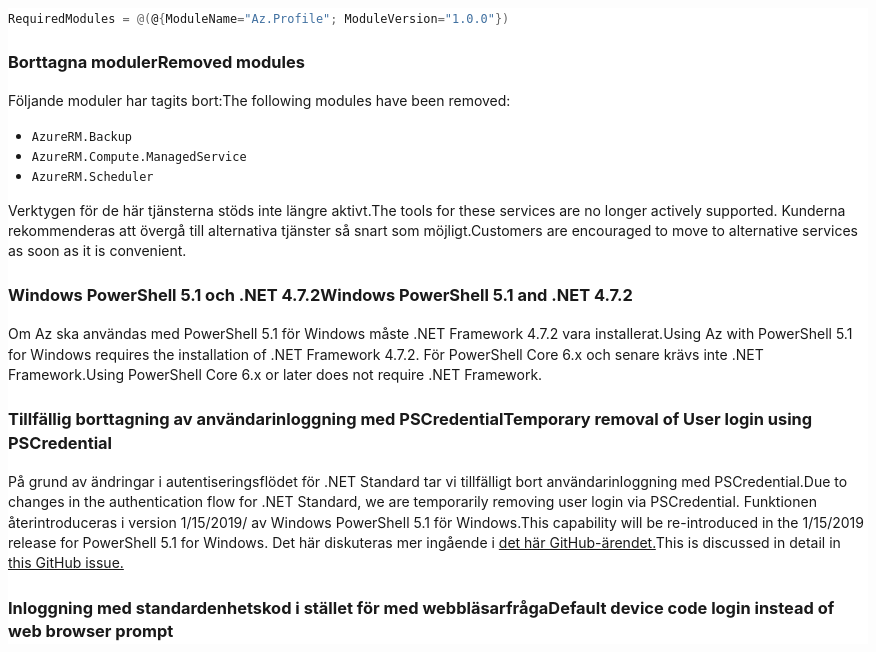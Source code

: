 ```powershell
RequiredModules = @(@{ModuleName="Az.Profile"; ModuleVersion="1.0.0"})
```

### <a name="removed-modules"></a><span data-ttu-id="80825-195">Borttagna moduler</span><span class="sxs-lookup"><span data-stu-id="80825-195">Removed modules</span></span>

<span data-ttu-id="80825-196">Följande moduler har tagits bort:</span><span class="sxs-lookup"><span data-stu-id="80825-196">The following modules have been removed:</span></span>

- `AzureRM.Backup`
- `AzureRM.Compute.ManagedService`
- `AzureRM.Scheduler`

<span data-ttu-id="80825-197">Verktygen för de här tjänsterna stöds inte längre aktivt.</span><span class="sxs-lookup"><span data-stu-id="80825-197">The tools for these services are no longer actively supported.</span></span>  <span data-ttu-id="80825-198">Kunderna rekommenderas att övergå till alternativa tjänster så snart som möjligt.</span><span class="sxs-lookup"><span data-stu-id="80825-198">Customers are encouraged to move to alternative services as soon as it is convenient.</span></span>

### <a name="windows-powershell-51-and-net-472"></a><span data-ttu-id="80825-199">Windows PowerShell 5.1 och .NET 4.7.2</span><span class="sxs-lookup"><span data-stu-id="80825-199">Windows PowerShell 5.1 and .NET 4.7.2</span></span>

<span data-ttu-id="80825-200">Om Az ska användas med PowerShell 5.1 för Windows måste .NET Framework 4.7.2 vara installerat.</span><span class="sxs-lookup"><span data-stu-id="80825-200">Using Az with PowerShell 5.1 for Windows requires the installation of .NET Framework 4.7.2.</span></span> <span data-ttu-id="80825-201">För PowerShell Core 6.x och senare krävs inte .NET Framework.</span><span class="sxs-lookup"><span data-stu-id="80825-201">Using PowerShell Core 6.x or later does not require .NET Framework.</span></span>

### <a name="temporary-removal-of-user-login-using-pscredential"></a><span data-ttu-id="80825-202">Tillfällig borttagning av användarinloggning med PSCredential</span><span class="sxs-lookup"><span data-stu-id="80825-202">Temporary removal of User login using PSCredential</span></span>

<span data-ttu-id="80825-203">På grund av ändringar i autentiseringsflödet för .NET Standard tar vi tillfälligt bort användarinloggning med PSCredential.</span><span class="sxs-lookup"><span data-stu-id="80825-203">Due to changes in the authentication flow for .NET Standard, we are temporarily removing user login via PSCredential.</span></span> <span data-ttu-id="80825-204">Funktionen återintroduceras i version 1/15/2019/ av Windows PowerShell 5.1 för Windows.</span><span class="sxs-lookup"><span data-stu-id="80825-204">This capability will be re-introduced in the 1/15/2019 release for PowerShell 5.1 for Windows.</span></span> <span data-ttu-id="80825-205">Det här diskuteras mer ingående i [det här GitHub-ärendet.](https://github.com/Azure/azure-powershell/issues/7430)</span><span class="sxs-lookup"><span data-stu-id="80825-205">This is discussed in detail in [this GitHub issue.](https://github.com/Azure/azure-powershell/issues/7430)</span></span>

### <a name="default-device-code-login-instead-of-web-browser-prompt"></a><span data-ttu-id="80825-206">Inloggning med standardenhetskod i stället för med webbläsarfråga</span><span class="sxs-lookup"><span data-stu-id="80825-206">Default device code login instead of web browser prompt</span></span>

